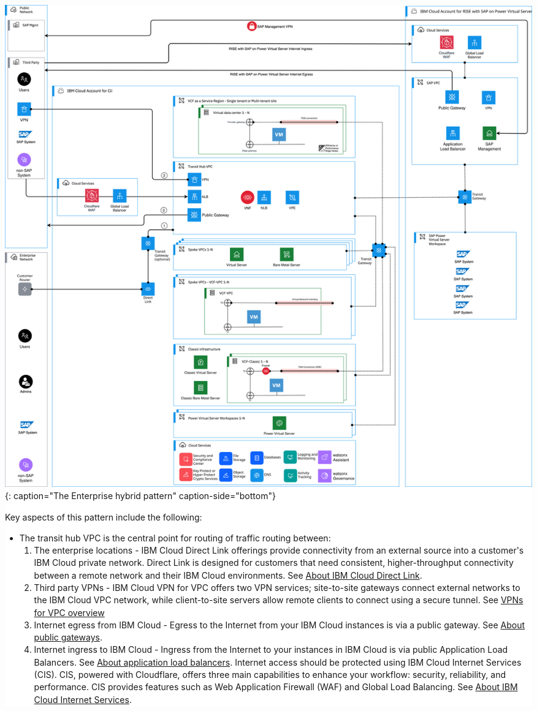 ![Figure 5. The Enterprise hybrid pattern](../images/hybrid-enterprise.svg "The Enterprise hybrid pattern"){: caption="The Enterprise hybrid pattern" caption-side="bottom"}

Key aspects of this pattern include the following:

* The transit hub VPC is the central point for routing of traffic routing between:
    1. The enterprise locations - IBM Cloud Direct Link offerings provide connectivity from an external source into a customer's IBM Cloud private network. Direct Link is designed for customers that need consistent, higher-throughput connectivity between a remote network and their IBM Cloud environments. See [About IBM Cloud Direct Link](/docs/dl?topic=dl-dl-about).
    2. Third party VPNs - IBM Cloud VPN for VPC offers two VPN services; site-to-site gateways connect external networks to the IBM Cloud VPC network, while client-to-site servers allow remote clients to connect using a secure tunnel. See [VPNs for VPC overview](/docs/vpc?topic=vpc-vpn-overview)
    3. Internet egress from IBM Cloud - Egress to the Internet from your IBM Cloud instances is via a public gateway. See [About public gateways](/docs/vpc?topic=vpc-about-public-gateways).
    4. Internet ingress to IBM Cloud - Ingress from the Internet to your instances in IBM Cloud is via public Application Load Balancers. See [About application load balancers](/docs/vpc?topic=vpc-load-balancers-about). Internet access should be protected using IBM Cloud Internet Services (CIS). CIS, powered with Cloudflare, offers three main capabilities to enhance your workflow: security, reliability, and performance. CIS provides features such as Web Application Firewall (WAF) and Global Load Balancing. See [About IBM Cloud Internet Services](/docs/cis?topic=cis-about-ibm-cloud-internet-services-cis).